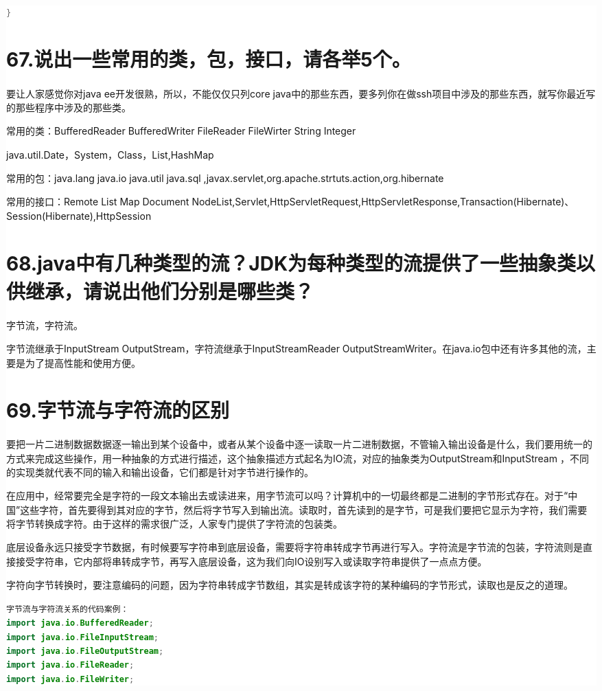 ```java
}
```
# 67.说出一些常用的类，包，接口，请各举5个。

要让人家感觉你对java ee开发很熟，所以，不能仅仅只列core java中的那些东西，要多列你在做ssh项目中涉及的那些东西，就写你最近写的那些程序中涉及的那些类。

常用的类：BufferedReader BufferedWriter FileReader FileWirter String Integer

java.util.Date，System，Class，List,HashMap

常用的包：java.lang java.io java.util java.sql ,javax.servlet,org.apache.strtuts.action,org.hibernate

常用的接口：Remote List Map Document NodeList,Servlet,HttpServletRequest,HttpServletResponse,Transaction(Hibernate)、Session(Hibernate),HttpSession

# 68.java中有几种类型的流？JDK为每种类型的流提供了一些抽象类以供继承，请说出他们分别是哪些类？

字节流，字符流。

字节流继承于InputStream OutputStream，字符流继承于InputStreamReader OutputStreamWriter。在java.io包中还有许多其他的流，主要是为了提高性能和使用方便。

# 69.字节流与字符流的区别

要把一片二进制数据数据逐一输出到某个设备中，或者从某个设备中逐一读取一片二进制数据，不管输入输出设备是什么，我们要用统一的方式来完成这些操作，用一种抽象的方式进行描述，这个抽象描述方式起名为IO流，对应的抽象类为OutputStream和InputStream ，不同的实现类就代表不同的输入和输出设备，它们都是针对字节进行操作的。

在应用中，经常要完全是字符的一段文本输出去或读进来，用字节流可以吗？计算机中的一切最终都是二进制的字节形式存在。对于“中国”这些字符，首先要得到其对应的字节，然后将字节写入到输出流。读取时，首先读到的是字节，可是我们要把它显示为字符，我们需要将字节转换成字符。由于这样的需求很广泛，人家专门提供了字符流的包装类。

底层设备永远只接受字节数据，有时候要写字符串到底层设备，需要将字符串转成字节再进行写入。字符流是字节流的包装，字符流则是直接接受字符串，它内部将串转成字节，再写入底层设备，这为我们向IO设别写入或读取字符串提供了一点点方便。

字符向字节转换时，要注意编码的问题，因为字符串转成字节数组，其实是转成该字符的某种编码的字节形式，读取也是反之的道理。

```java
字节流与字符流关系的代码案例：
import java.io.BufferedReader;
import java.io.FileInputStream;
import java.io.FileOutputStream;
import java.io.FileReader;
import java.io.FileWriter;
